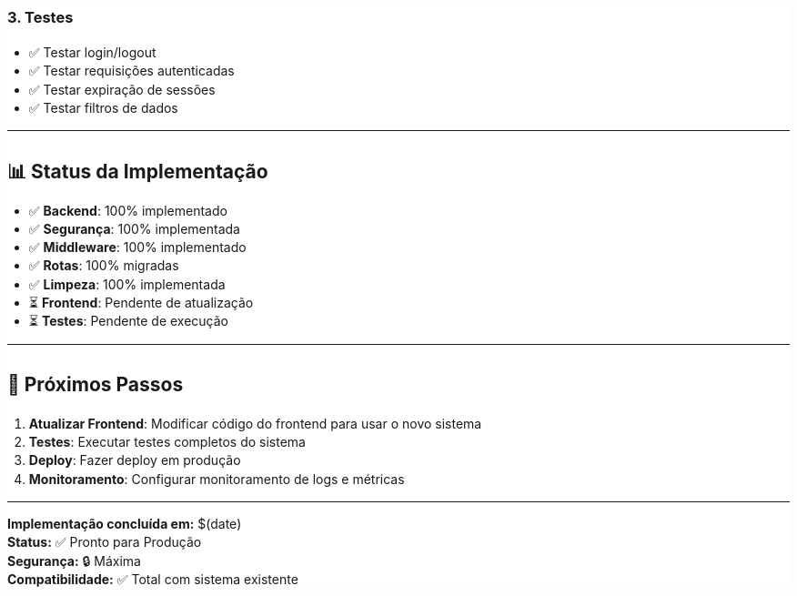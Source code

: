### **3. Testes**
- ✅ Testar login/logout
- ✅ Testar requisições autenticadas
- ✅ Testar expiração de sessões
- ✅ Testar filtros de dados

---

## 📊 Status da Implementação

- ✅ **Backend**: 100% implementado
- ✅ **Segurança**: 100% implementada
- ✅ **Middleware**: 100% implementado
- ✅ **Rotas**: 100% migradas
- ✅ **Limpeza**: 100% implementada
- ⏳ **Frontend**: Pendente de atualização
- ⏳ **Testes**: Pendente de execução

---

## 🎯 Próximos Passos

1. **Atualizar Frontend**: Modificar código do frontend para usar o novo sistema
2. **Testes**: Executar testes completos do sistema
3. **Deploy**: Fazer deploy em produção
4. **Monitoramento**: Configurar monitoramento de logs e métricas

---

**Implementação concluída em:** $(date)  
**Status:** ✅ Pronto para Produção  
**Segurança:** 🔒 Máxima  
**Compatibilidade:** ✅ Total com sistema existente
